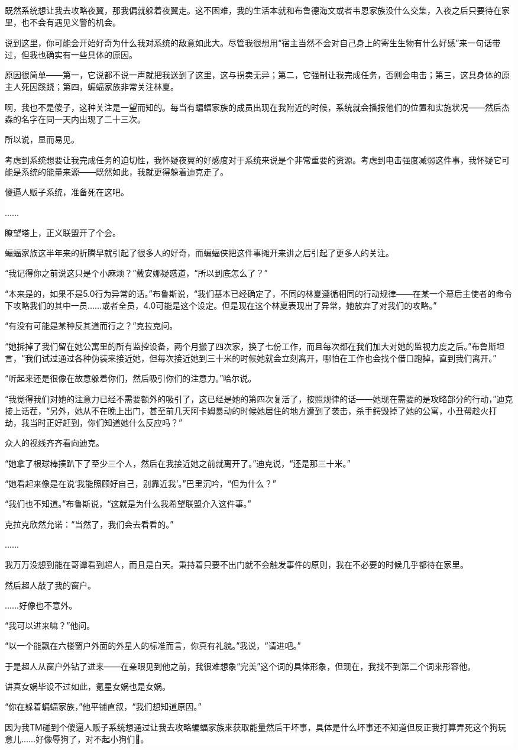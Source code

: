 既然系统想让我去攻略夜翼，那我偏就躲着夜翼走。这不困难，我的生活本就和布鲁德海文或者韦恩家族没什么交集，入夜之后只要待在家里，也不会有遇见义警的机会。

说到这里，你可能会开始好奇为什么我对系统的敌意如此大。尽管我很想用“宿主当然不会对自己身上的寄生生物有什么好感”来一句话带过，但我也确实有一些具体的原因。

原因很简单——第一，它说都不说一声就把我送到了这里，这与拐卖无异；第二，它强制让我完成任务，否则会电击；第三，这具身体的原主人死因蹊跷；第四，蝙蝠家族非常关注林夏。

啊，我也不是傻子，这种关注是一望而知的。每当有蝙蝠家族的成员出现在我附近的时候，系统就会播报他们的位置和实施状况——然后杰森的名字在同一天内出现了二十三次。

所以说，显而易见。

考虑到系统想要让我完成任务的迫切性，我怀疑夜翼的好感度对于系统来说是个非常重要的资源。考虑到电击强度减弱这件事，我怀疑它可能是系统的能量来源——既然如此，我就更得躲着迪克走了。

傻逼人贩子系统，准备死在这吧。

……

瞭望塔上，正义联盟开了个会。

蝙蝠家族这半年来的折腾早就引起了很多人的好奇，而蝙蝠侠把这件事摊开来讲之后引起了更多人的关注。

“我记得你之前说这只是个小麻烦？”戴安娜疑惑道，“所以到底怎么了？”

“本来是的，如果不是5.0行为异常的话。”布鲁斯说，“我们基本已经确定了，不同的林夏遵循相同的行动规律——在某一个幕后主使者的命令下攻略我们的其中一员……或者全员，4.0可能是这个设定。但是现在这个林夏表现出了异常，她放弃了对我们的攻略。”

“有没有可能是某种反其道而行之？”克拉克问。

“她拆掉了我们留在她公寓里的所有监控设备，两个月搬了四次家，换了七份工作，而且每次都在我们加大对她的监视力度之后。”布鲁斯坦言，“我们试过通过各种伪装来接近她，但每次接近她到三十米的时候她就会立刻离开，哪怕在工作也会找个借口跑掉，直到我们离开。”

“听起来还是很像在故意躲着你们，然后吸引你们的注意力。”哈尔说。

“我觉得我们对她的注意力已经不需要额外的吸引了，这已经是她的第四次复活了，按照规律的话——她现在需要的是攻略部分的行动，”迪克接上话茬，“另外，她从不在晚上出门，甚至前几天阿卡姆暴动的时候她居住的地方遭到了袭击，杀手鳄毁掉了她的公寓，小丑帮趁火打劫，我当时正好赶到，你们知道她什么反应吗？”

众人的视线齐齐看向迪克。

“她拿了根球棒揍趴下了至少三个人，然后在我接近她之前就离开了。”迪克说，“还是那三十米。”

“她看起来像是在说‘我能照顾好自己，别靠近我’。”巴里沉吟，“但为什么？”

“我们也不知道。”布鲁斯说，“这就是为什么我希望联盟介入这件事。”

克拉克欣然允诺：“当然了，我们会去看看的。”

……

我万万没想到能在哥谭看到超人，而且是白天。秉持着只要不出门就不会触发事件的原则，我在不必要的时候几乎都待在家里。

然后超人敲了我的窗户。

……好像也不意外。

“我可以进来嘛？”他问。

“以一个能飘在六楼窗户外面的外星人的标准而言，你真有礼貌。”我说，“请进吧。”

于是超人从窗户外钻了进来——在亲眼见到他之前，我很难想象“完美”这个词的具体形象，但现在，我找不到第二个词来形容他。

讲真女娲毕设不过如此，氪星女娲也是女娲。

“你在躲着蝙蝠家族，”他平铺直叙，“我们想知道原因。”

因为我TM碰到个傻逼人贩子系统想通过让我去攻略蝙蝠家族来获取能量然后干坏事，具体是什么坏事还不知道但反正我打算弄死这个狗玩意儿……好像辱狗了，对不起小狗们🙏。
